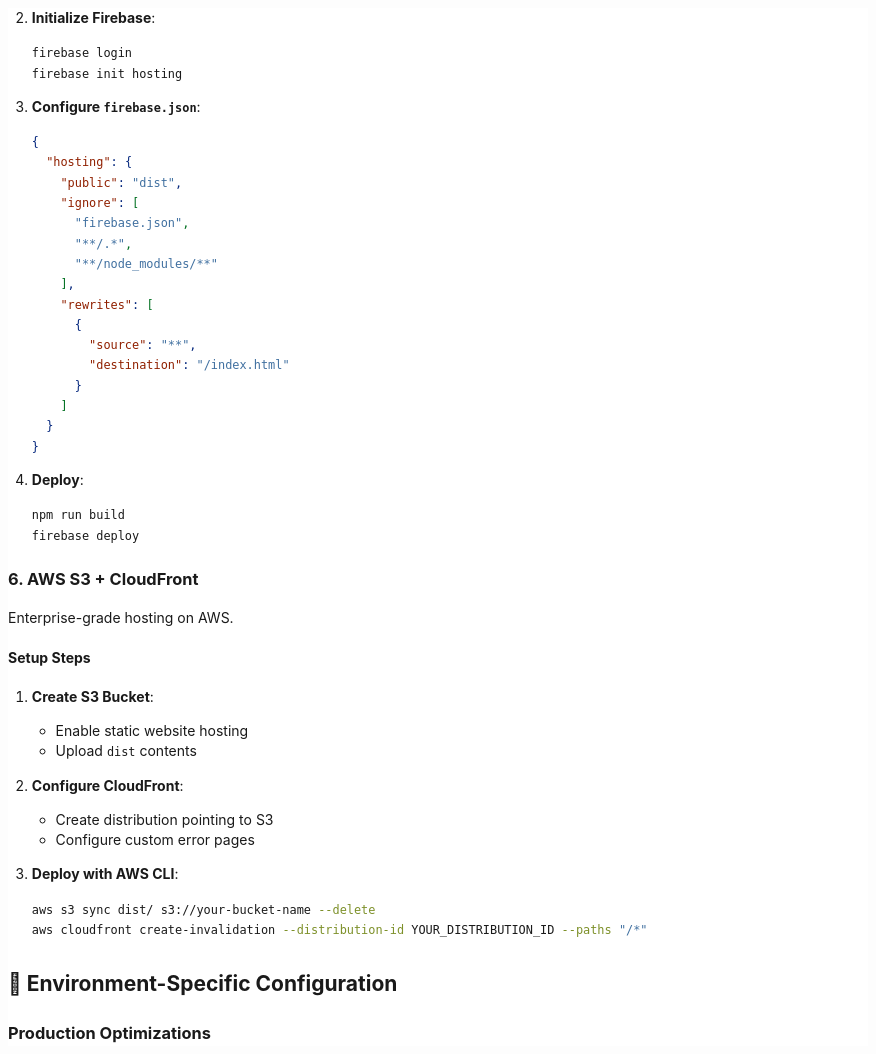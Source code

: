 2. **Initialize Firebase**:
   ```bash
   firebase login
   firebase init hosting
   ```

3. **Configure `firebase.json`**:
   ```json
   {
     "hosting": {
       "public": "dist",
       "ignore": [
         "firebase.json",
         "**/.*",
         "**/node_modules/**"
       ],
       "rewrites": [
         {
           "source": "**",
           "destination": "/index.html"
         }
       ]
     }
   }
   ```

4. **Deploy**:
   ```bash
   npm run build
   firebase deploy
   ```

### 6. AWS S3 + CloudFront

Enterprise-grade hosting on AWS.

#### Setup Steps

1. **Create S3 Bucket**:
   - Enable static website hosting
   - Upload `dist` contents

2. **Configure CloudFront**:
   - Create distribution pointing to S3
   - Configure custom error pages

3. **Deploy with AWS CLI**:
   ```bash
   aws s3 sync dist/ s3://your-bucket-name --delete
   aws cloudfront create-invalidation --distribution-id YOUR_DISTRIBUTION_ID --paths "/*"
   ```

## 🔧 Environment-Specific Configuration

### Production Optimizations
